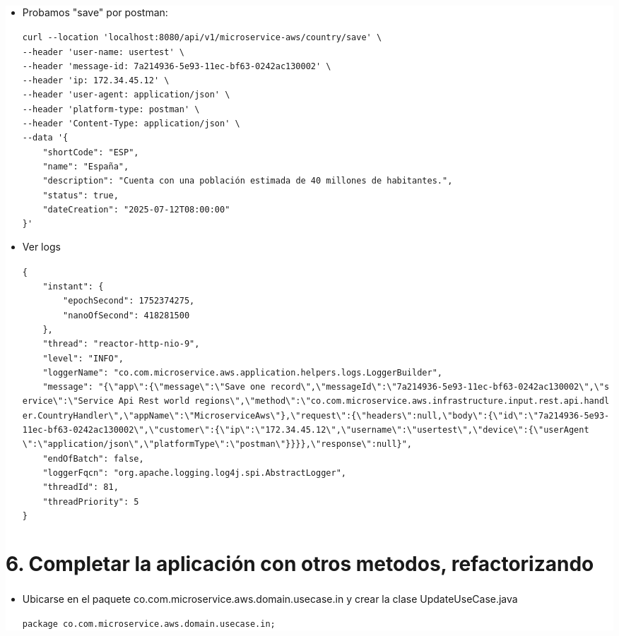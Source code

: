 - Probamos "save" por postman:
    ```
    curl --location 'localhost:8080/api/v1/microservice-aws/country/save' \
    --header 'user-name: usertest' \
    --header 'message-id: 7a214936-5e93-11ec-bf63-0242ac130002' \
    --header 'ip: 172.34.45.12' \
    --header 'user-agent: application/json' \
    --header 'platform-type: postman' \
    --header 'Content-Type: application/json' \
    --data '{
        "shortCode": "ESP",
        "name": "España",
        "description": "Cuenta con una población estimada de 40 millones de habitantes.",
        "status": true,
        "dateCreation": "2025-07-12T08:00:00"
    }'
    ```

- Ver logs
    ```
    {
        "instant": {
            "epochSecond": 1752374275,
            "nanoOfSecond": 418281500
        },
        "thread": "reactor-http-nio-9",
        "level": "INFO",
        "loggerName": "co.com.microservice.aws.application.helpers.logs.LoggerBuilder",
        "message": "{\"app\":{\"message\":\"Save one record\",\"messageId\":\"7a214936-5e93-11ec-bf63-0242ac130002\",\"service\":\"Service Api Rest world regions\",\"method\":\"co.com.microservice.aws.infrastructure.input.rest.api.handler.CountryHandler\",\"appName\":\"MicroserviceAws\"},\"request\":{\"headers\":null,\"body\":{\"id\":\"7a214936-5e93-11ec-bf63-0242ac130002\",\"customer\":{\"ip\":\"172.34.45.12\",\"username\":\"usertest\",\"device\":{\"userAgent\":\"application/json\",\"platformType\":\"postman\"}}}},\"response\":null}",
        "endOfBatch": false,
        "loggerFqcn": "org.apache.logging.log4j.spi.AbstractLogger",
        "threadId": 81,
        "threadPriority": 5
    }
    ```

# <div id='id6'/>
# 6. Completar la aplicación con otros metodos, refactorizando

- Ubicarse en el paquete co.com.microservice.aws.domain.usecase.in y crear la clase UpdateUseCase.java
    ```
    package co.com.microservice.aws.domain.usecase.in;
